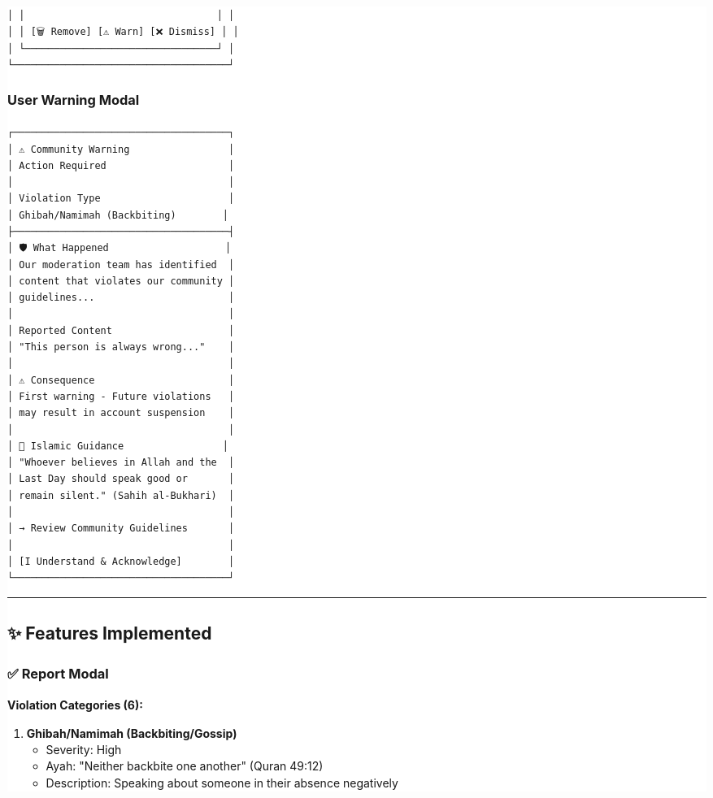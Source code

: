 ```
│ │                                 │ │
│ │ [🗑️ Remove] [⚠️ Warn] [❌ Dismiss] │ │
│ └─────────────────────────────────┘ │
└─────────────────────────────────────┘
```

### User Warning Modal

```
┌─────────────────────────────────────┐
│ ⚠️ Community Warning                 │
│ Action Required                     │
│                                     │
│ Violation Type                      │
│ Ghibah/Namimah (Backbiting)        │
├─────────────────────────────────────┤
│ 🛡️ What Happened                    │
│ Our moderation team has identified  │
│ content that violates our community │
│ guidelines...                       │
│                                     │
│ Reported Content                    │
│ "This person is always wrong..."    │
│                                     │
│ ⚠️ Consequence                       │
│ First warning - Future violations   │
│ may result in account suspension    │
│                                     │
│ 📖 Islamic Guidance                 │
│ "Whoever believes in Allah and the  │
│ Last Day should speak good or       │
│ remain silent." (Sahih al-Bukhari)  │
│                                     │
│ → Review Community Guidelines       │
│                                     │
│ [I Understand & Acknowledge]        │
└─────────────────────────────────────┘
```

---

## ✨ Features Implemented

### ✅ Report Modal

**Violation Categories (6):**

1. **Ghibah/Namimah (Backbiting/Gossip)**
   - Severity: High
   - Ayah: "Neither backbite one another" (Quran 49:12)
   - Description: Speaking about someone in their absence negatively
